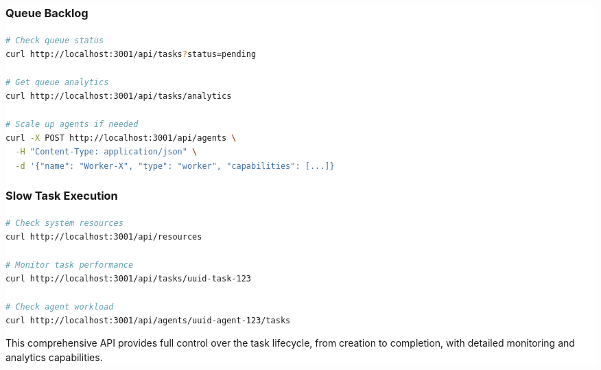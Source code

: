 ### Queue Backlog
```bash
# Check queue status
curl http://localhost:3001/api/tasks?status=pending

# Get queue analytics
curl http://localhost:3001/api/tasks/analytics

# Scale up agents if needed
curl -X POST http://localhost:3001/api/agents \
  -H "Content-Type: application/json" \
  -d '{"name": "Worker-X", "type": "worker", "capabilities": [...]}
```

### Slow Task Execution
```bash
# Check system resources
curl http://localhost:3001/api/resources

# Monitor task performance
curl http://localhost:3001/api/tasks/uuid-task-123

# Check agent workload
curl http://localhost:3001/api/agents/uuid-agent-123/tasks
```

This comprehensive API provides full control over the task lifecycle, from creation to completion, with detailed monitoring and analytics capabilities.